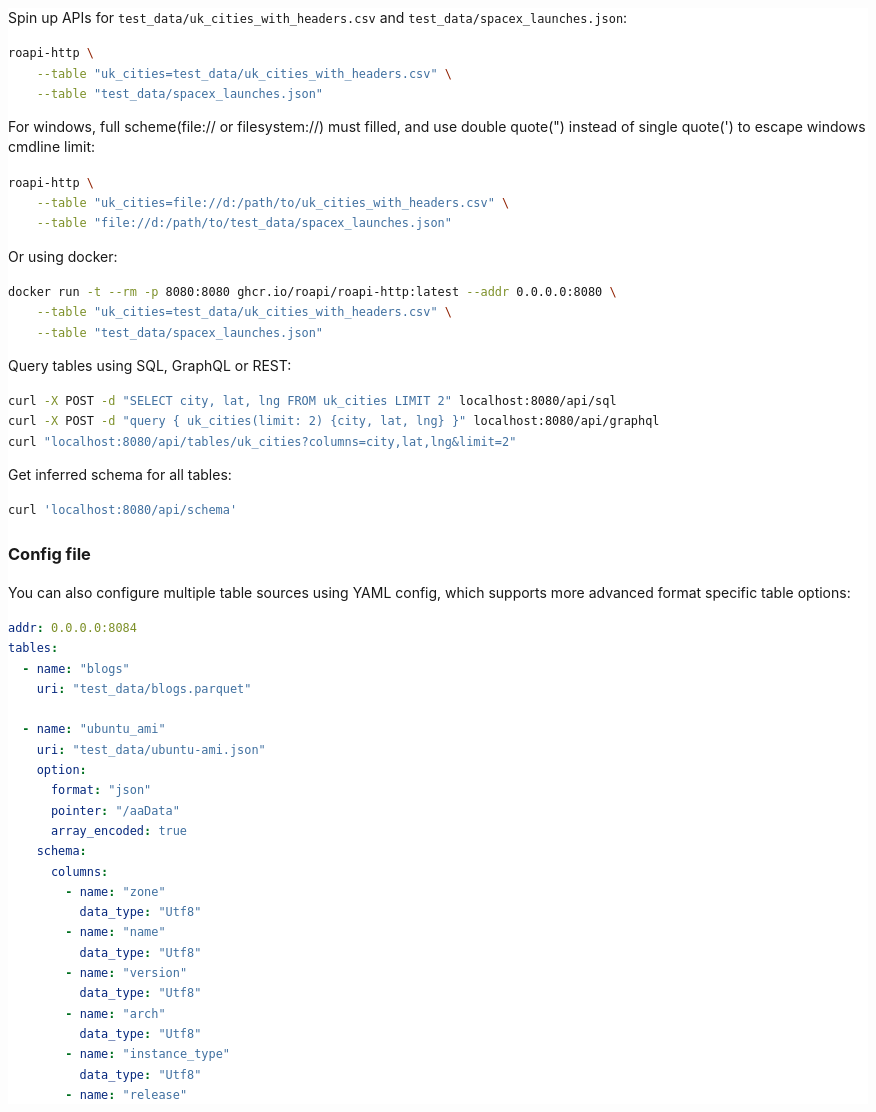 Spin up APIs for `test_data/uk_cities_with_headers.csv` and
`test_data/spacex_launches.json`:

```bash
roapi-http \
    --table "uk_cities=test_data/uk_cities_with_headers.csv" \
    --table "test_data/spacex_launches.json"
```

For windows, full scheme(file:// or filesystem://) must filled, and use double quote(") instead of single quote(') to escape windows cmdline limit:

```bash
roapi-http \
    --table "uk_cities=file://d:/path/to/uk_cities_with_headers.csv" \
    --table "file://d:/path/to/test_data/spacex_launches.json"
```

Or using docker:

```bash
docker run -t --rm -p 8080:8080 ghcr.io/roapi/roapi-http:latest --addr 0.0.0.0:8080 \
    --table "uk_cities=test_data/uk_cities_with_headers.csv" \
    --table "test_data/spacex_launches.json"
```

Query tables using SQL, GraphQL or REST:

```bash
curl -X POST -d "SELECT city, lat, lng FROM uk_cities LIMIT 2" localhost:8080/api/sql
curl -X POST -d "query { uk_cities(limit: 2) {city, lat, lng} }" localhost:8080/api/graphql
curl "localhost:8080/api/tables/uk_cities?columns=city,lat,lng&limit=2"
```

Get inferred schema for all tables:

```bash
curl 'localhost:8080/api/schema'
```

### Config file

You can also configure multiple table sources using YAML config, which supports more
advanced format specific table options:

```yaml
addr: 0.0.0.0:8084
tables:
  - name: "blogs"
    uri: "test_data/blogs.parquet"

  - name: "ubuntu_ami"
    uri: "test_data/ubuntu-ami.json"
    option:
      format: "json"
      pointer: "/aaData"
      array_encoded: true
    schema:
      columns:
        - name: "zone"
          data_type: "Utf8"
        - name: "name"
          data_type: "Utf8"
        - name: "version"
          data_type: "Utf8"
        - name: "arch"
          data_type: "Utf8"
        - name: "instance_type"
          data_type: "Utf8"
        - name: "release"
```